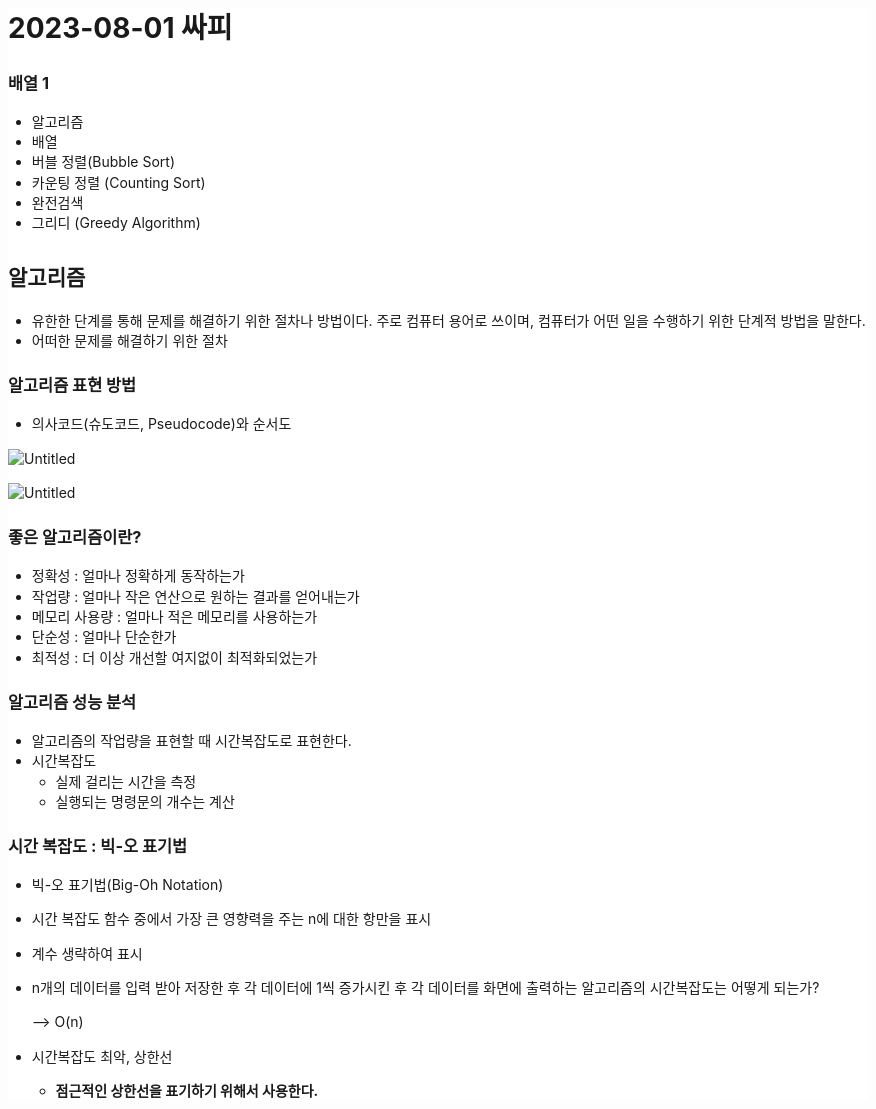 # 2023-08-01 싸피

### 배열 1

- 알고리즘
- 배열
- 버블 정렬(Bubble Sort)
- 카운팅 정렬 (Counting Sort)
- 완전검색
- 그리디 (Greedy Algorithm)

## 알고리즘

- 유한한 단계를 통해 문제를 해결하기 위한 절차나 방법이다. 주로 컴퓨터 용어로 쓰이며, 컴퓨터가 어떤 일을 수행하기 위한 단계적 방법을 말한다.
- 어떠한 문제를 해결하기 위한 절차

### 알고리즘 표현 방법

- 의사코드(슈도코드, Pseudocode)와 순서도

![Untitled](https://s3-us-west-2.amazonaws.com/secure.notion-static.com/9cdeae1b-c5b8-4cd5-b93d-ae64baed166a/Untitled.png)

![Untitled](https://s3-us-west-2.amazonaws.com/secure.notion-static.com/6006b67e-9b4a-4d76-a658-32259d68a1ee/Untitled.png)

### 좋은 알고리즘이란?

- 정확성 : 얼마나 정확하게 동작하는가
- 작업량 : 얼마나 작은 연산으로 원하는 결과를 얻어내는가
- 메모리 사용량 : 얼마나 적은 메모리를 사용하는가
- 단순성 : 얼마나 단순한가
- 최적성 : 더 이상 개선할 여지없이 최적화되었는가

### 알고리즘 성능 분석

- 알고리즘의 작업량을 표현할 때 시간복잡도로 표현한다.
- 시간복잡도
    - 실제 걸리는 시간을 측정
    - 실행되는 명령문의 개수는 계산

### 시간 복잡도 : 빅-오 표기법

- 빅-오 표기법(Big-Oh Notation)
- 시간 복잡도 함수 중에서 가장 큰 영향력을 주는 n에 대한 항만을 표시
- 계수 생략하여 표시
- n개의 데이터를 입력 받아 저장한 후 각 데이터에 1씩 증가시킨 후 각 데이터를 화면에 출력하는 알고리즘의 시간복잡도는 어떻게 되는가?
    
    —> O(n)
    
- 시간복잡도 최악, 상한선
    - **점근적인 상한선을 표기하기 위해서 사용한다.**
